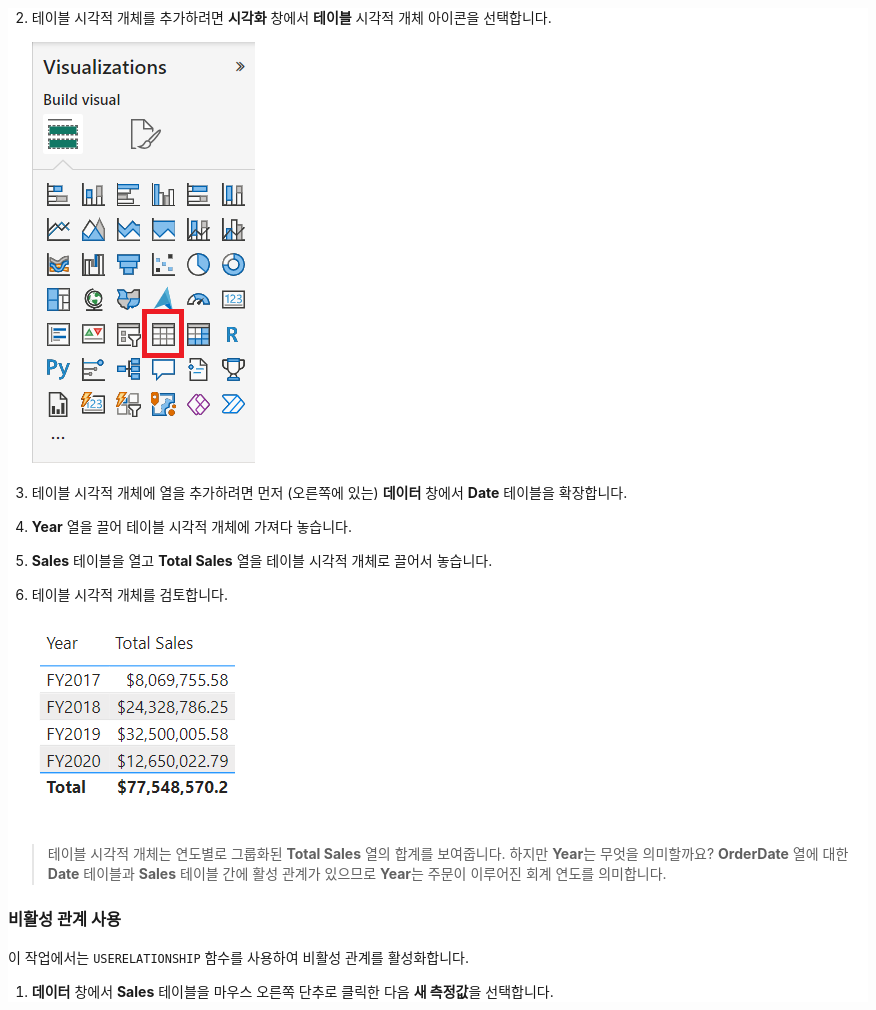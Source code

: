 2. 테이블 시각적 개체를 추가하려면 **시각화** 창에서 **테이블** 시각적 개체 아이콘을 선택합니다.

    ![테이블 시각적 개체가 선택된 스크린샷.](Images/design-scalable-semantic-models-image5.png)

3. 테이블 시각적 개체에 열을 추가하려면 먼저 (오른쪽에 있는) **데이터** 창에서 **Date** 테이블을 확장합니다.

4. **Year** 열을 끌어 테이블 시각적 개체에 가져다 놓습니다.

5. **Sales** 테이블을 열고 **Total Sales** 열을 테이블 시각적 개체로 끌어서 놓습니다.

6. 테이블 시각적 개체를 검토합니다.

![연도 및 총 판매액이 있는 테이블 시각적 개체.](Images/table-year-total-sales.png)

> 테이블 시각적 개체는 연도별로 그룹화된 **Total Sales** 열의 합계를 보여줍니다. 하지만 **Year**는 무엇을 의미할까요? **OrderDate** 열에 대한 **Date** 테이블과 **Sales** 테이블 간에 활성 관계가 있으므로 **Year**는 주문이 이루어진 회계 연도를 의미합니다.

### 비활성 관계 사용

이 작업에서는 `USERELATIONSHIP` 함수를 사용하여 비활성 관계를 활성화합니다.

1. **데이터** 창에서 **Sales** 테이블을 마우스 오른쪽 단추로 클릭한 다음 **새 측정값**을 선택합니다.
